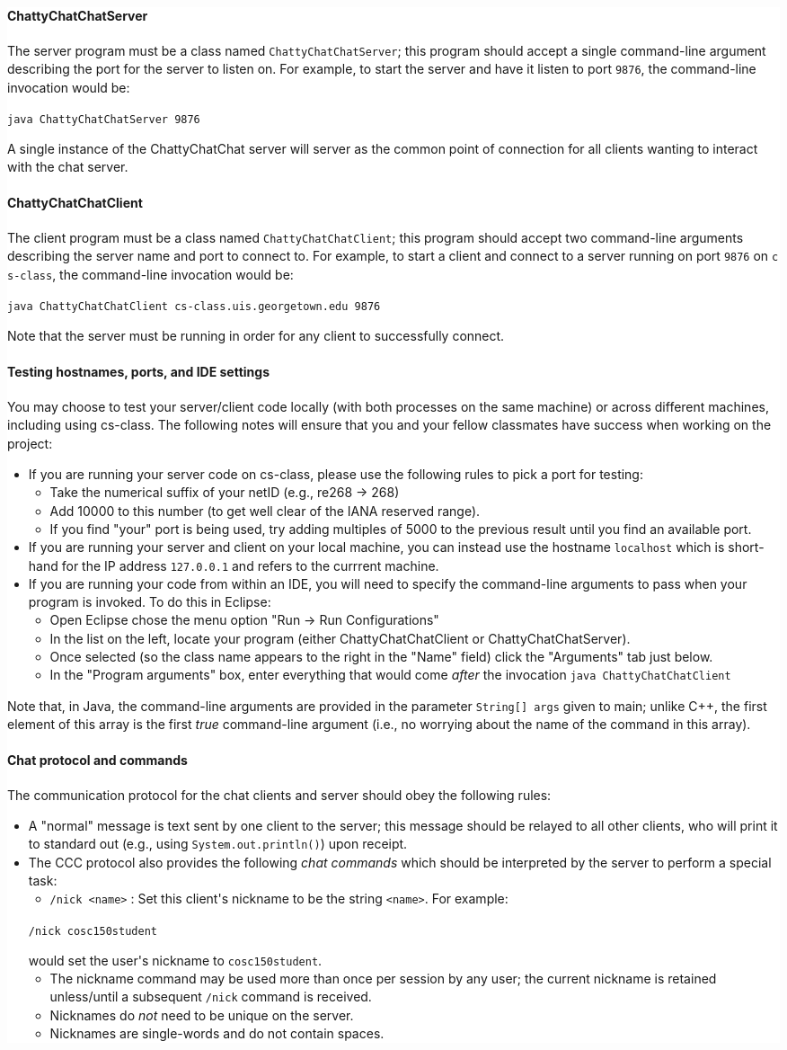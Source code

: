 #### ChattyChatChatServer

The server program must be a class named `ChattyChatChatServer`; this program should accept a single command-line argument describing the port for the server to listen on. For example, to start the server and have it listen to port `9876`, the command-line invocation would be:
```
java ChattyChatChatServer 9876
```
A single instance of the ChattyChatChat server will server as the common point of connection for all clients wanting to interact with the chat server.

#### ChattyChatChatClient

The client program must be a class named `ChattyChatChatClient`; this program should accept two command-line arguments describing the server name and port to connect to. For example, to start a client and connect to a server running on port `9876` on `cs-class`, the command-line invocation would be:
```
java ChattyChatChatClient cs-class.uis.georgetown.edu 9876
```
Note that the server must be running in order for any client to successfully connect.

#### Testing hostnames, ports, and IDE settings

You may choose to test your server/client code locally (with both processes on the same machine) or across different machines, including using cs-class. The following notes will ensure that you and your fellow classmates have success when working on the project:
- If you are running your server code on cs-class, please use the following rules to pick a port for testing:
  - Take the numerical suffix of your netID (e.g., re268 -> 268)
  - Add 10000 to this number (to get well clear of the IANA reserved range). 
  - If you find "your" port is being used, try adding multiples of 5000 to the previous result until you find an available port.
- If you are running your server and client on your local machine, you can instead use the hostname `localhost` which is short-hand for the IP address `127.0.0.1` and refers to the currrent machine.
- If you are running your code from within an IDE, you will need to specify the command-line arguments to pass when your program is invoked. To do this in Eclipse:
  - Open Eclipse chose the menu option "Run -> Run Configurations"
  - In the list on the left, locate your program (either ChattyChatChatClient or ChattyChatChatServer).
  - Once selected (so the class name appears to the right in the "Name" field) click the "Arguments" tab just below.
  - In the "Program arguments" box, enter everything that would come *after* the invocation `java ChattyChatChatClient`

Note that, in Java, the command-line arguments are provided in the parameter `String[] args` given to main; unlike C++, the first element of this array is the first *true* command-line argument (i.e., no worrying about the name of the command in this array).  

#### Chat protocol and commands

The communication protocol for the chat clients and server should obey the following rules:
- A "normal" message is text sent by one client to the server; this message should be relayed to all other clients, who will print it to standard out (e.g., using `System.out.println()`) upon receipt.
- The CCC protocol also provides the following *chat commands* which should be interpreted by the server to perform a special task:
  - `/nick <name>` : Set this client's nickname to be the string `<name>`. For example:
  ```
  /nick cosc150student
  ```
  would set the user's nickname to `cosc150student`.
    - The nickname command may be used more than once per session by any user; the current nickname is retained unless/until a subsequent `/nick` command is received.
    - Nicknames do *not* need to be unique on the server.
    - Nicknames are single-words and do not contain spaces.